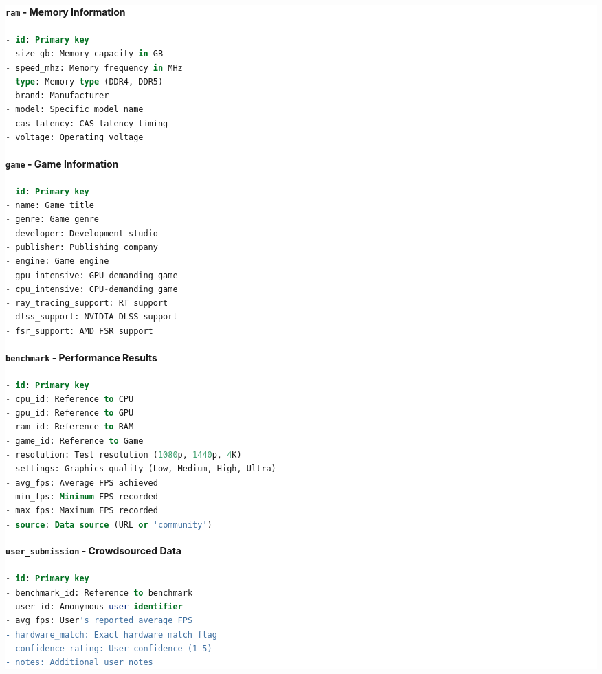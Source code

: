 
#### `ram` - Memory Information
```sql
- id: Primary key
- size_gb: Memory capacity in GB
- speed_mhz: Memory frequency in MHz
- type: Memory type (DDR4, DDR5)
- brand: Manufacturer
- model: Specific model name
- cas_latency: CAS latency timing
- voltage: Operating voltage
```

#### `game` - Game Information
```sql
- id: Primary key
- name: Game title
- genre: Game genre
- developer: Development studio
- publisher: Publishing company
- engine: Game engine
- gpu_intensive: GPU-demanding game
- cpu_intensive: CPU-demanding game
- ray_tracing_support: RT support
- dlss_support: NVIDIA DLSS support
- fsr_support: AMD FSR support
```

#### `benchmark` - Performance Results
```sql
- id: Primary key
- cpu_id: Reference to CPU
- gpu_id: Reference to GPU
- ram_id: Reference to RAM
- game_id: Reference to Game
- resolution: Test resolution (1080p, 1440p, 4K)
- settings: Graphics quality (Low, Medium, High, Ultra)
- avg_fps: Average FPS achieved
- min_fps: Minimum FPS recorded
- max_fps: Maximum FPS recorded
- source: Data source (URL or 'community')
```

#### `user_submission` - Crowdsourced Data
```sql
- id: Primary key
- benchmark_id: Reference to benchmark
- user_id: Anonymous user identifier
- avg_fps: User's reported average FPS
- hardware_match: Exact hardware match flag
- confidence_rating: User confidence (1-5)
- notes: Additional user notes
```
